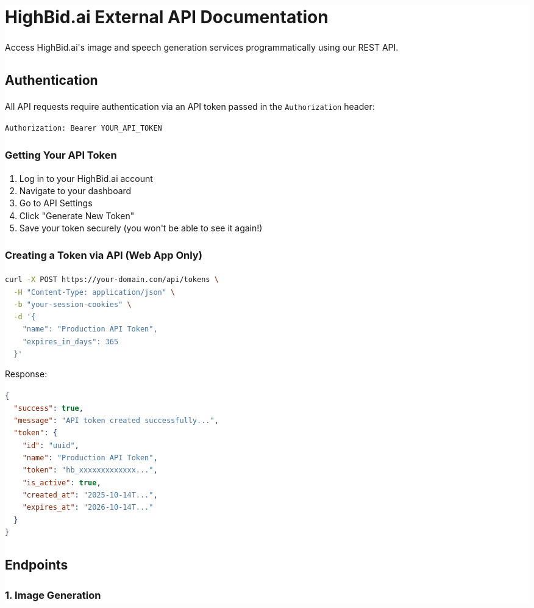 # HighBid.ai External API Documentation

Access HighBid.ai's image and speech generation services programmatically using our REST API.

## Authentication

All API requests require authentication via an API token passed in the `Authorization` header:

```
Authorization: Bearer YOUR_API_TOKEN
```

### Getting Your API Token

1. Log in to your HighBid.ai account
2. Navigate to your dashboard
3. Go to API Settings
4. Click "Generate New Token"
5. Save your token securely (you won't be able to see it again!)

### Creating a Token via API (Web App Only)

```bash
curl -X POST https://your-domain.com/api/tokens \
  -H "Content-Type: application/json" \
  -b "your-session-cookies" \
  -d '{
    "name": "Production API Token",
    "expires_in_days": 365
  }'
```

Response:
```json
{
  "success": true,
  "message": "API token created successfully...",
  "token": {
    "id": "uuid",
    "name": "Production API Token",
    "token": "hb_xxxxxxxxxxxxx...",
    "is_active": true,
    "created_at": "2025-10-14T...",
    "expires_at": "2026-10-14T..."
  }
}
```

## Endpoints

### 1. Image Generation
